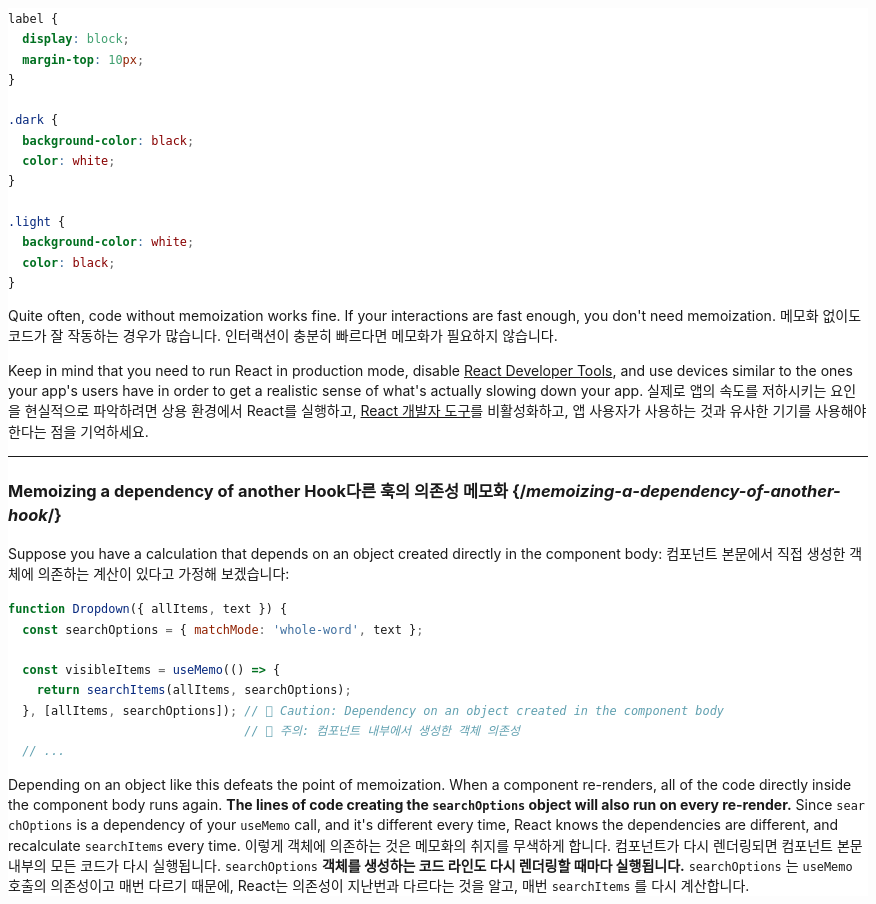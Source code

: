 ```css
label {
  display: block;
  margin-top: 10px;
}

.dark {
  background-color: black;
  color: white;
}

.light {
  background-color: white;
  color: black;
}
```

</Sandpack>

Quite often, code without memoization works fine. If your interactions are fast enough, you don't need memoization.
<Trans>메모화 없이도 코드가 잘 작동하는 경우가 많습니다. 인터랙션이 충분히 빠르다면 메모화가 필요하지 않습니다.</Trans>

Keep in mind that you need to run React in production mode, disable [React Developer Tools](/learn/react-developer-tools), and use devices similar to the ones your app's users have in order to get a realistic sense of what's actually slowing down your app.
<Trans>실제로 앱의 속도를 저하시키는 요인을 현실적으로 파악하려면 상용 환경에서 React를 실행하고, [React 개발자 도구](/learn/react-developer-tools)를 비활성화하고, 앱 사용자가 사용하는 것과 유사한 기기를 사용해야 한다는 점을 기억하세요.</Trans>

<Solution />

</Recipes>

---

### Memoizing a dependency of another Hook<Trans>다른 훅의 의존성 메모화</Trans> {/*memoizing-a-dependency-of-another-hook*/}

Suppose you have a calculation that depends on an object created directly in the component body:
<Trans>컴포넌트 본문에서 직접 생성한 객체에 의존하는 계산이 있다고 가정해 보겠습니다:</Trans>

```js {2}
function Dropdown({ allItems, text }) {
  const searchOptions = { matchMode: 'whole-word', text };

  const visibleItems = useMemo(() => {
    return searchItems(allItems, searchOptions);
  }, [allItems, searchOptions]); // 🚩 Caution: Dependency on an object created in the component body
                                 // 🚩 주의: 컴포넌트 내부에서 생성한 객체 의존성
  // ...
```

Depending on an object like this defeats the point of memoization. When a component re-renders, all of the code directly inside the component body runs again. **The lines of code creating the `searchOptions` object will also run on every re-render.** Since `searchOptions` is a dependency of your `useMemo` call, and it's different every time, React knows the dependencies are different, and recalculate `searchItems` every time.
<Trans>이렇게 객체에 의존하는 것은 메모화의 취지를 무색하게 합니다. 컴포넌트가 다시 렌더링되면 컴포넌트 본문 내부의 모든 코드가 다시 실행됩니다. `searchOptions` **객체를 생성하는 코드 라인도 다시 렌더링할 때마다 실행됩니다.** `searchOptions` 는 `useMemo` 호출의 의존성이고 매번 다르기 때문에, React는 의존성이 지난번과 다르다는 것을 알고, 매번 `searchItems` 를 다시 계산합니다.</Trans>

